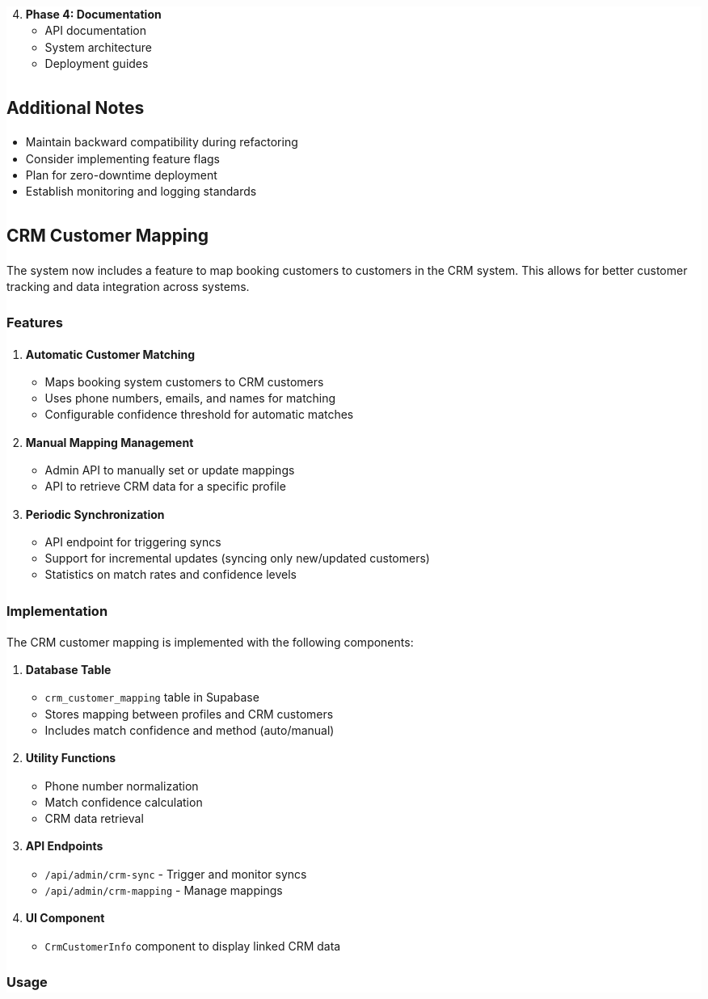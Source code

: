 4. **Phase 4: Documentation**
   - API documentation
   - System architecture
   - Deployment guides

## Additional Notes
- Maintain backward compatibility during refactoring
- Consider implementing feature flags
- Plan for zero-downtime deployment
- Establish monitoring and logging standards

## CRM Customer Mapping

The system now includes a feature to map booking customers to customers in the CRM system. This allows for better customer tracking and data integration across systems.

### Features

1. **Automatic Customer Matching**
   - Maps booking system customers to CRM customers
   - Uses phone numbers, emails, and names for matching
   - Configurable confidence threshold for automatic matches

2. **Manual Mapping Management**
   - Admin API to manually set or update mappings
   - API to retrieve CRM data for a specific profile

3. **Periodic Synchronization**
   - API endpoint for triggering syncs
   - Support for incremental updates (syncing only new/updated customers)
   - Statistics on match rates and confidence levels

### Implementation

The CRM customer mapping is implemented with the following components:

1. **Database Table**
   - `crm_customer_mapping` table in Supabase
   - Stores mapping between profiles and CRM customers
   - Includes match confidence and method (auto/manual)

2. **Utility Functions**
   - Phone number normalization
   - Match confidence calculation
   - CRM data retrieval

3. **API Endpoints**
   - `/api/admin/crm-sync` - Trigger and monitor syncs
   - `/api/admin/crm-mapping` - Manage mappings

4. **UI Component**
   - `CrmCustomerInfo` component to display linked CRM data

### Usage
